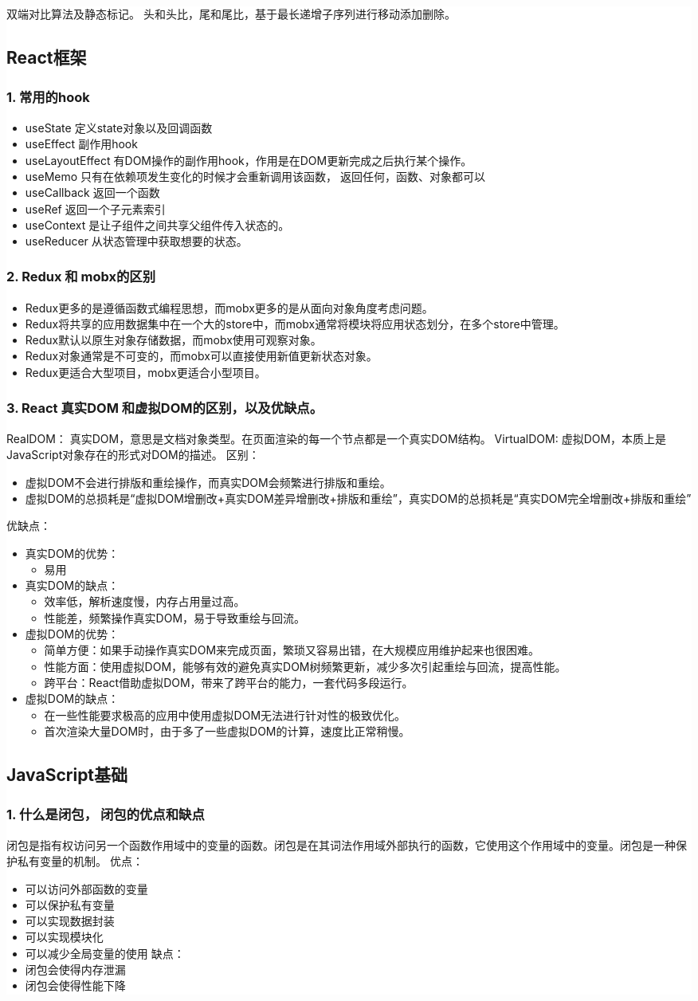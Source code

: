 双端对比算法及静态标记。
头和头比，尾和尾比，基于最长递增子序列进行移动添加删除。

## React框架

### 1. 常用的hook
- useState 定义state对象以及回调函数
- useEffect 副作用hook
- useLayoutEffect 有DOM操作的副作用hook，作用是在DOM更新完成之后执行某个操作。
- useMemo 只有在依赖项发生变化的时候才会重新调用该函数， 返回任何，函数、对象都可以
- useCallback 返回一个函数
- useRef 返回一个子元素索引
- useContext 是让子组件之间共享父组件传入状态的。
- useReducer 从状态管理中获取想要的状态。

### 2. Redux 和 mobx的区别
- Redux更多的是遵循函数式编程思想，而mobx更多的是从面向对象角度考虑问题。
- Redux将共享的应用数据集中在一个大的store中，而mobx通常将模块将应用状态划分，在多个store中管理。
- Redux默认以原生对象存储数据，而mobx使用可观察对象。
- Redux对象通常是不可变的，而mobx可以直接使用新值更新状态对象。
- Redux更适合大型项目，mobx更适合小型项目。

### 3. React 真实DOM 和虚拟DOM的区别，以及优缺点。
RealDOM： 真实DOM，意思是文档对象类型。在页面渲染的每一个节点都是一个真实DOM结构。
VirtualDOM: 虚拟DOM，本质上是JavaScript对象存在的形式对DOM的描述。
区别：
- 虚拟DOM不会进行排版和重绘操作，而真实DOM会频繁进行排版和重绘。
- 虚拟DOM的总损耗是“虚拟DOM增删改+真实DOM差异增删改+排版和重绘”，真实DOM的总损耗是“真实DOM完全增删改+排版和重绘”

优缺点：
- 真实DOM的优势：
    - 易用
- 真实DOM的缺点：
    - 效率低，解析速度慢，内存占用量过高。
    - 性能差，频繁操作真实DOM，易于导致重绘与回流。
- 虚拟DOM的优势：
    - 简单方便：如果手动操作真实DOM来完成页面，繁琐又容易出错，在大规模应用维护起来也很困难。
    - 性能方面：使用虚拟DOM，能够有效的避免真实DOM树频繁更新，减少多次引起重绘与回流，提高性能。
    - 跨平台：React借助虚拟DOM，带来了跨平台的能力，一套代码多段运行。
- 虚拟DOM的缺点：
    - 在一些性能要求极高的应用中使用虚拟DOM无法进行针对性的极致优化。
    - 首次渲染大量DOM时，由于多了一些虚拟DOM的计算，速度比正常稍慢。

## JavaScript基础

### 1. 什么是闭包， 闭包的优点和缺点
闭包是指有权访问另一个函数作用域中的变量的函数。闭包是在其词法作用域外部执行的函数，它使用这个作用域中的变量。闭包是一种保护私有变量的机制。
优点： 
- 可以访问外部函数的变量
- 可以保护私有变量
- 可以实现数据封装
- 可以实现模块化
- 可以减少全局变量的使用
缺点：
- 闭包会使得内存泄漏
- 闭包会使得性能下降
